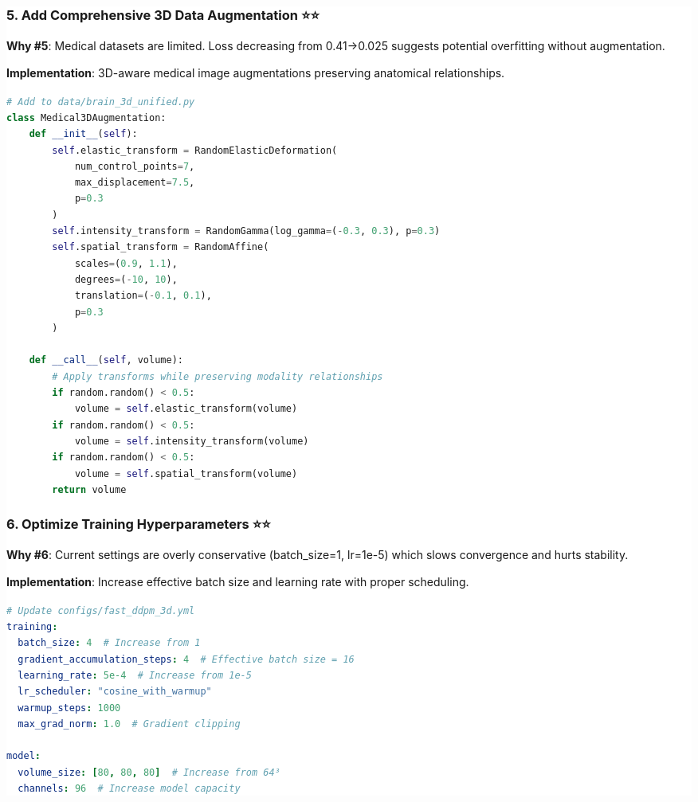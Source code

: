 ```python
```

### 5. Add Comprehensive 3D Data Augmentation ⭐⭐
**Why #5**: Medical datasets are limited. Loss decreasing from 0.41→0.025 suggests potential overfitting without augmentation.

**Implementation**: 3D-aware medical image augmentations preserving anatomical relationships.

```python
# Add to data/brain_3d_unified.py
class Medical3DAugmentation:
    def __init__(self):
        self.elastic_transform = RandomElasticDeformation(
            num_control_points=7,
            max_displacement=7.5,
            p=0.3
        )
        self.intensity_transform = RandomGamma(log_gamma=(-0.3, 0.3), p=0.3)
        self.spatial_transform = RandomAffine(
            scales=(0.9, 1.1),
            degrees=(-10, 10),
            translation=(-0.1, 0.1),
            p=0.3
        )
        
    def __call__(self, volume):
        # Apply transforms while preserving modality relationships
        if random.random() < 0.5:
            volume = self.elastic_transform(volume)
        if random.random() < 0.5:
            volume = self.intensity_transform(volume)
        if random.random() < 0.5:
            volume = self.spatial_transform(volume)
        return volume
```

### 6. Optimize Training Hyperparameters ⭐⭐
**Why #6**: Current settings are overly conservative (batch_size=1, lr=1e-5) which slows convergence and hurts stability.

**Implementation**: Increase effective batch size and learning rate with proper scheduling.

```yaml
# Update configs/fast_ddpm_3d.yml
training:
  batch_size: 4  # Increase from 1
  gradient_accumulation_steps: 4  # Effective batch size = 16
  learning_rate: 5e-4  # Increase from 1e-5
  lr_scheduler: "cosine_with_warmup"
  warmup_steps: 1000
  max_grad_norm: 1.0  # Gradient clipping
  
model:
  volume_size: [80, 80, 80]  # Increase from 64³
  channels: 96  # Increase model capacity
```
